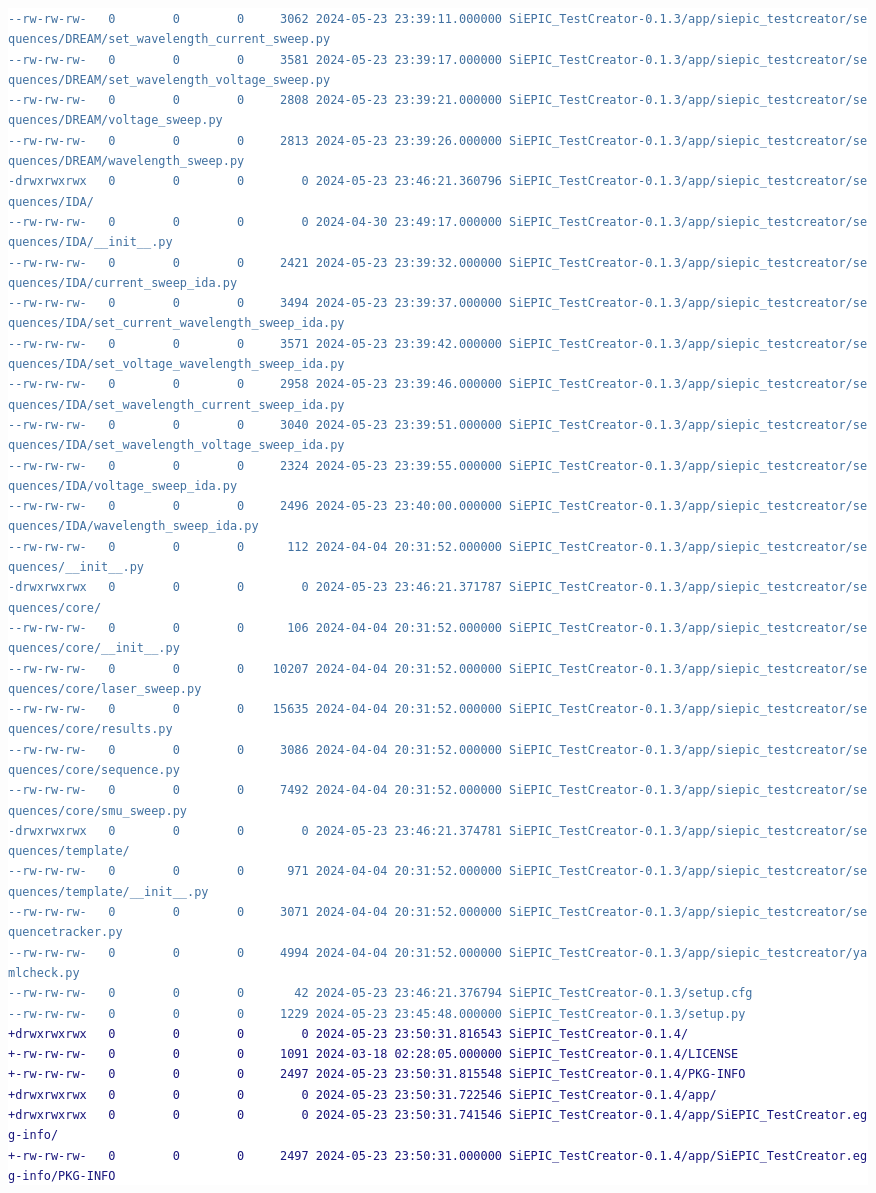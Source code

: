 ```diff
--rw-rw-rw-   0        0        0     3062 2024-05-23 23:39:11.000000 SiEPIC_TestCreator-0.1.3/app/siepic_testcreator/sequences/DREAM/set_wavelength_current_sweep.py
--rw-rw-rw-   0        0        0     3581 2024-05-23 23:39:17.000000 SiEPIC_TestCreator-0.1.3/app/siepic_testcreator/sequences/DREAM/set_wavelength_voltage_sweep.py
--rw-rw-rw-   0        0        0     2808 2024-05-23 23:39:21.000000 SiEPIC_TestCreator-0.1.3/app/siepic_testcreator/sequences/DREAM/voltage_sweep.py
--rw-rw-rw-   0        0        0     2813 2024-05-23 23:39:26.000000 SiEPIC_TestCreator-0.1.3/app/siepic_testcreator/sequences/DREAM/wavelength_sweep.py
-drwxrwxrwx   0        0        0        0 2024-05-23 23:46:21.360796 SiEPIC_TestCreator-0.1.3/app/siepic_testcreator/sequences/IDA/
--rw-rw-rw-   0        0        0        0 2024-04-30 23:49:17.000000 SiEPIC_TestCreator-0.1.3/app/siepic_testcreator/sequences/IDA/__init__.py
--rw-rw-rw-   0        0        0     2421 2024-05-23 23:39:32.000000 SiEPIC_TestCreator-0.1.3/app/siepic_testcreator/sequences/IDA/current_sweep_ida.py
--rw-rw-rw-   0        0        0     3494 2024-05-23 23:39:37.000000 SiEPIC_TestCreator-0.1.3/app/siepic_testcreator/sequences/IDA/set_current_wavelength_sweep_ida.py
--rw-rw-rw-   0        0        0     3571 2024-05-23 23:39:42.000000 SiEPIC_TestCreator-0.1.3/app/siepic_testcreator/sequences/IDA/set_voltage_wavelength_sweep_ida.py
--rw-rw-rw-   0        0        0     2958 2024-05-23 23:39:46.000000 SiEPIC_TestCreator-0.1.3/app/siepic_testcreator/sequences/IDA/set_wavelength_current_sweep_ida.py
--rw-rw-rw-   0        0        0     3040 2024-05-23 23:39:51.000000 SiEPIC_TestCreator-0.1.3/app/siepic_testcreator/sequences/IDA/set_wavelength_voltage_sweep_ida.py
--rw-rw-rw-   0        0        0     2324 2024-05-23 23:39:55.000000 SiEPIC_TestCreator-0.1.3/app/siepic_testcreator/sequences/IDA/voltage_sweep_ida.py
--rw-rw-rw-   0        0        0     2496 2024-05-23 23:40:00.000000 SiEPIC_TestCreator-0.1.3/app/siepic_testcreator/sequences/IDA/wavelength_sweep_ida.py
--rw-rw-rw-   0        0        0      112 2024-04-04 20:31:52.000000 SiEPIC_TestCreator-0.1.3/app/siepic_testcreator/sequences/__init__.py
-drwxrwxrwx   0        0        0        0 2024-05-23 23:46:21.371787 SiEPIC_TestCreator-0.1.3/app/siepic_testcreator/sequences/core/
--rw-rw-rw-   0        0        0      106 2024-04-04 20:31:52.000000 SiEPIC_TestCreator-0.1.3/app/siepic_testcreator/sequences/core/__init__.py
--rw-rw-rw-   0        0        0    10207 2024-04-04 20:31:52.000000 SiEPIC_TestCreator-0.1.3/app/siepic_testcreator/sequences/core/laser_sweep.py
--rw-rw-rw-   0        0        0    15635 2024-04-04 20:31:52.000000 SiEPIC_TestCreator-0.1.3/app/siepic_testcreator/sequences/core/results.py
--rw-rw-rw-   0        0        0     3086 2024-04-04 20:31:52.000000 SiEPIC_TestCreator-0.1.3/app/siepic_testcreator/sequences/core/sequence.py
--rw-rw-rw-   0        0        0     7492 2024-04-04 20:31:52.000000 SiEPIC_TestCreator-0.1.3/app/siepic_testcreator/sequences/core/smu_sweep.py
-drwxrwxrwx   0        0        0        0 2024-05-23 23:46:21.374781 SiEPIC_TestCreator-0.1.3/app/siepic_testcreator/sequences/template/
--rw-rw-rw-   0        0        0      971 2024-04-04 20:31:52.000000 SiEPIC_TestCreator-0.1.3/app/siepic_testcreator/sequences/template/__init__.py
--rw-rw-rw-   0        0        0     3071 2024-04-04 20:31:52.000000 SiEPIC_TestCreator-0.1.3/app/siepic_testcreator/sequencetracker.py
--rw-rw-rw-   0        0        0     4994 2024-04-04 20:31:52.000000 SiEPIC_TestCreator-0.1.3/app/siepic_testcreator/yamlcheck.py
--rw-rw-rw-   0        0        0       42 2024-05-23 23:46:21.376794 SiEPIC_TestCreator-0.1.3/setup.cfg
--rw-rw-rw-   0        0        0     1229 2024-05-23 23:45:48.000000 SiEPIC_TestCreator-0.1.3/setup.py
+drwxrwxrwx   0        0        0        0 2024-05-23 23:50:31.816543 SiEPIC_TestCreator-0.1.4/
+-rw-rw-rw-   0        0        0     1091 2024-03-18 02:28:05.000000 SiEPIC_TestCreator-0.1.4/LICENSE
+-rw-rw-rw-   0        0        0     2497 2024-05-23 23:50:31.815548 SiEPIC_TestCreator-0.1.4/PKG-INFO
+drwxrwxrwx   0        0        0        0 2024-05-23 23:50:31.722546 SiEPIC_TestCreator-0.1.4/app/
+drwxrwxrwx   0        0        0        0 2024-05-23 23:50:31.741546 SiEPIC_TestCreator-0.1.4/app/SiEPIC_TestCreator.egg-info/
+-rw-rw-rw-   0        0        0     2497 2024-05-23 23:50:31.000000 SiEPIC_TestCreator-0.1.4/app/SiEPIC_TestCreator.egg-info/PKG-INFO
```